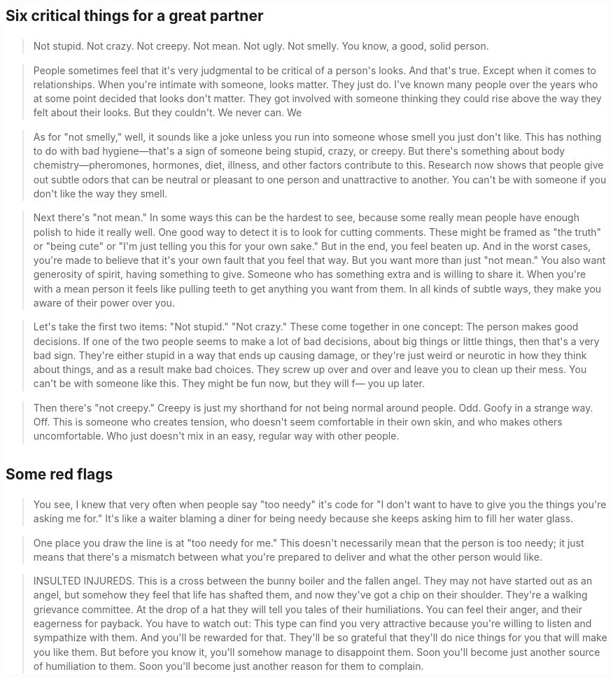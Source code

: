 ## Six critical things for a great partner

> Not stupid. Not crazy. Not creepy. Not mean. Not ugly. Not smelly. You know, a good, solid person.

> People sometimes feel that it's very judgmental to be critical of a person's looks. And that's true. Except when it comes to relationships. When you're intimate with someone, looks matter. They just do. I've known many people over the years who at some point decided that looks don't matter. They got involved with someone thinking they could rise above the way they felt about their looks. But they couldn't. We never can. We

> As for "not smelly," well, it sounds like a joke unless you run into someone whose smell you just don't like. This has nothing to do with bad hygiene—that's a sign of someone being stupid, crazy, or creepy. But there's something about body chemistry—pheromones, hormones, diet, illness, and other factors contribute to this. Research now shows that people give out subtle odors that can be neutral or pleasant to one person and unattractive to another. You can't be with someone if you don't like the way they smell.

> Next there's "not mean." In some ways this can be the hardest to see, because some really mean people have enough polish to hide it really well. One good way to detect it is to look for cutting comments. These might be framed as "the truth" or "being cute" or "I'm just telling you this for your own sake." But in the end, you feel beaten up. And in the worst cases, you're made to believe that it's your own fault that you feel that way. But you want more than just "not mean." You also want generosity of spirit, having something to give. Someone who has something extra and is willing to share it. When you're with a mean person it feels like pulling teeth to get anything you want from them. In all kinds of subtle ways, they make you aware of their power over you.

> Let's take the first two items: "Not stupid." "Not crazy." These come together in one concept: The person makes good decisions. If one of the two people seems to make a lot of bad decisions, about big things or little things, then that's a very bad sign. They're either stupid in a way that ends up causing damage, or they're just weird or neurotic in how they think about things, and as a result make bad choices. They screw up over and over and leave you to clean up their mess. You can't be with someone like this. They might be fun now, but they will f— you up later.

> Then there's "not creepy." Creepy is just my shorthand for not being normal around people. Odd. Goofy in a strange way. Off. This is someone who creates tension, who doesn't seem comfortable in their own skin, and who makes others uncomfortable. Who just doesn't mix in an easy, regular way with other people.

## Some red flags

> You see, I knew that very often when people say "too needy" it's code for "I don't want to have to give you the things you're asking me for." It's like a waiter blaming a diner for being needy because she keeps asking him to fill her water glass.

> One place you draw the line is at "too needy for me." This doesn't necessarily mean that the person is too needy; it just means that there's a mismatch between what you're prepared to deliver and what the other person would like.

> INSULTED INJUREDS. This is a cross between the bunny boiler and the fallen angel. They may not have started out as an angel, but somehow they feel that life has shafted them, and now they've got a chip on their shoulder. They're a walking grievance committee. At the drop of a hat they will tell you tales of their humiliations. You can feel their anger, and their eagerness for payback. You have to watch out: This type can find you very attractive because you're willing to listen and sympathize with them. And you'll be rewarded for that. They'll be so grateful that they'll do nice things for you that will make you like them. But before you know it, you'll somehow manage to disappoint them. Soon you'll become just another source of humiliation to them. Soon you'll become just another reason for them to complain.
